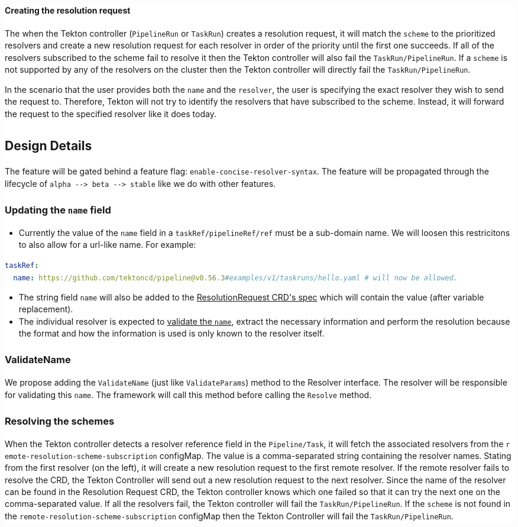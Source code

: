 ####  Creating the resolution request
The when the Tekton controller (`PipelineRun` or `TaskRun`) creates a resolution request, it will match the `scheme` to the prioritized resolvers and create a new resolution request for each resolver in order of the priority until the first one succeeds. If all of the resolvers subscribed to the scheme fail to resolve it then the Tekton controller will also fail the `TaskRun/PipelineRun`. If a `scheme` is not supported by any of the resolvers on the cluster then the Tekton controller will directly fail the `TaskRun/PipelineRun`.

In the scenario that the user provides both the `name` and the `resolver`, the user is specifying the exact resolver they wish to send the request to. Therefore, Tekton will not try to identify the resolvers that have subscribed to the scheme. Instead, it will forward the request to the specified resolver like it does today.

## Design Details
The feature will be gated behind a feature flag: `enable-concise-resolver-syntax`. The feature will be propagated through the lifecycle of `alpha --> beta --> stable` like we do with other features.

### Updating the `name` field
* Currently the value of the `name` field in a `taskRef/pipelineRef/ref` must be a sub-domain name. We will loosen this restricitons to also allow for a url-like name. For example:
```yaml
taskRef:
  name: https://github.com/tektoncd/pipeline@v0.56.3#examples/v1/taskruns/hello.yaml # will now be allowed.
```
 
* The string field `name` will also be added to the [ResolutionRequest CRD's spec](https://github.com/tektoncd/pipeline/blob/ab47f4ef789c36b157b4f2e734e3a0b5f49fb9ad/pkg/apis/resolution/v1beta1/resolution_request_types.go#L59-L67) which will contain the value (after variable replacement).
* The individual resolver is expected to [validate the `name`](#validatename), extract the necessary information and perform the resolution because the format and how the information is used is only known to the resolver itself. 

### ValidateName
We propose adding the `ValidateName` (just like `ValidateParams`) method to the Resolver interface. The resolver will be responsible for validating this `name`. The framework will call this method before calling the `Resolve` method. 

### Resolving the schemes

When the Tekton controller detects a resolver reference field in the `Pipeline/Task`, it will fetch the associated resolvers from the `remote-resolution-scheme-subscription` configMap. The value is a comma-separated string containing the resolver names. Stating from the first resolver (on the left), it will create a new resolution request to the first remote resolver. If the remote resolver fails to resolve the CRD, the Tekton Controller will send out a new resolution request to the next resolver. Since the name of the resolver can be found in the Resolution Request CRD, the Tekton controller knows which one failed so that it can try the next one on the comma-separated value. If all the resolvers fail, the Tekton controller will fail the `TaskRun/PipelineRun`. If the `scheme` is not found in the `remote-resolution-scheme-subscription` configMap then the Tekton Controller will fail the `TaskRun/PipelineRun`.
